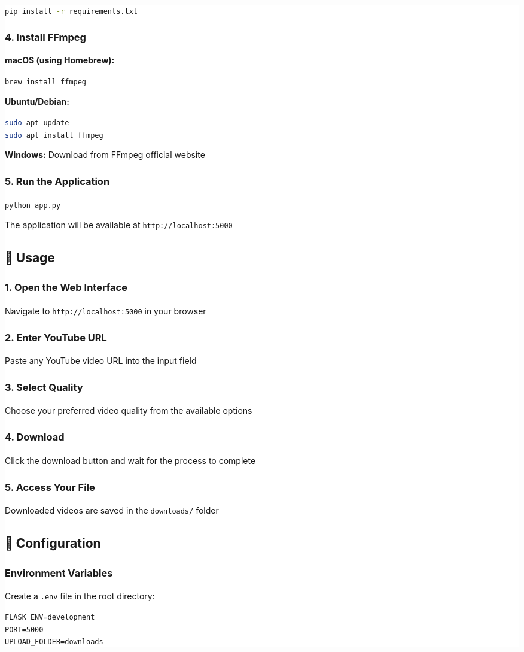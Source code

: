 ```bash
pip install -r requirements.txt
```

### 4. Install FFmpeg

**macOS (using Homebrew):**
```bash
brew install ffmpeg
```

**Ubuntu/Debian:**
```bash
sudo apt update
sudo apt install ffmpeg
```

**Windows:**
Download from [FFmpeg official website](https://ffmpeg.org/download.html)

### 5. Run the Application

```bash
python app.py
```

The application will be available at `http://localhost:5000`

## 🎯 Usage

### 1. Open the Web Interface
Navigate to `http://localhost:5000` in your browser

### 2. Enter YouTube URL
Paste any YouTube video URL into the input field

### 3. Select Quality
Choose your preferred video quality from the available options

### 4. Download
Click the download button and wait for the process to complete

### 5. Access Your File
Downloaded videos are saved in the `downloads/` folder

## 🔧 Configuration

### Environment Variables

Create a `.env` file in the root directory:

```env
FLASK_ENV=development
PORT=5000
UPLOAD_FOLDER=downloads
```

